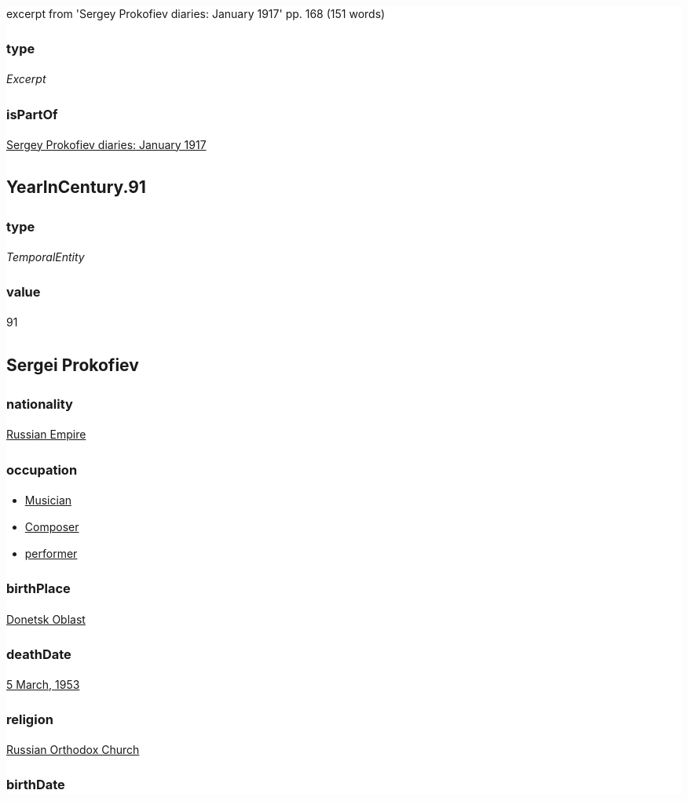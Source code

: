 
excerpt from 'Sergey Prokofiev diaries: January 1917' pp. 168 (151 words)

### type


*Excerpt*

### isPartOf


[Sergey Prokofiev diaries: January 1917](#Sergey-Prokofiev-diaries-January-1917)

## YearInCentury.91

### type


*TemporalEntity*

### value


91

## Sergei Prokofiev

### nationality


[Russian Empire](#Russian-Empire)

### occupation

 - [Musician](#Musician)

 - [Composer](#Composer)

 - [performer](#performer)

### birthPlace


[Donetsk Oblast](#Donetsk-Oblast)

### deathDate


[5 March, 1953](#5-March-1953)

### religion


[Russian Orthodox Church](#Russian-Orthodox-Church)

### birthDate

